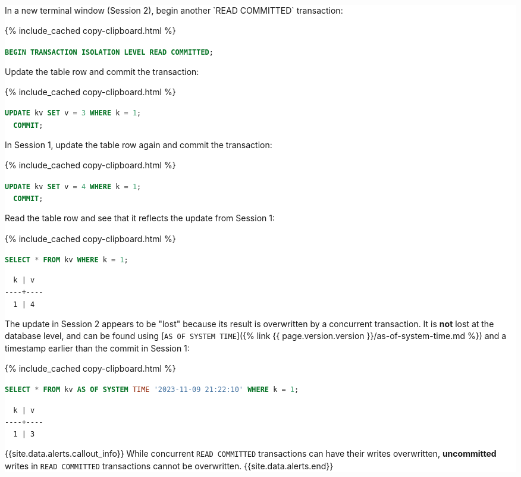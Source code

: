   <div class="grid-item">
  In a new terminal window (Session 2), begin another `READ COMMITTED` transaction:

  {% include_cached copy-clipboard.html %}
  ~~~ sql
  BEGIN TRANSACTION ISOLATION LEVEL READ COMMITTED;
  ~~~
  
  Update the table row and commit the transaction:
  
  {% include_cached copy-clipboard.html %}
  ~~~ sql
  UPDATE kv SET v = 3 WHERE k = 1;
    COMMIT;
  ~~~
  </div>

  <div class="grid-item">
  In Session 1, update the table row again and commit the transaction:

  {% include_cached copy-clipboard.html %}
  ~~~ sql
  UPDATE kv SET v = 4 WHERE k = 1;
    COMMIT;
  ~~~
  
  Read the table row and see that it reflects the update from Session 1:
  
  {% include_cached copy-clipboard.html %}
  ~~~ sql
  SELECT * FROM kv WHERE k = 1;
  ~~~
  
  ~~~
    k | v
  ----+----
    1 | 4
  ~~~
  </div>
  </div>

The update in Session 2 appears to be "lost" because its result is overwritten by a concurrent transaction. It is **not** lost at the database level, and can be found using [`AS OF SYSTEM TIME`]({% link {{ page.version.version }}/as-of-system-time.md %}) and a timestamp earlier than the commit in Session 1:

{% include_cached copy-clipboard.html %}
~~~ sql
SELECT * FROM kv AS OF SYSTEM TIME '2023-11-09 21:22:10' WHERE k = 1;
~~~

~~~
  k | v
----+----
  1 | 3
~~~

{{site.data.alerts.callout_info}}
While concurrent `READ COMMITTED` transactions can have their writes overwritten, **uncommitted** writes in `READ COMMITTED` transactions cannot be overwritten.
{{site.data.alerts.end}}
